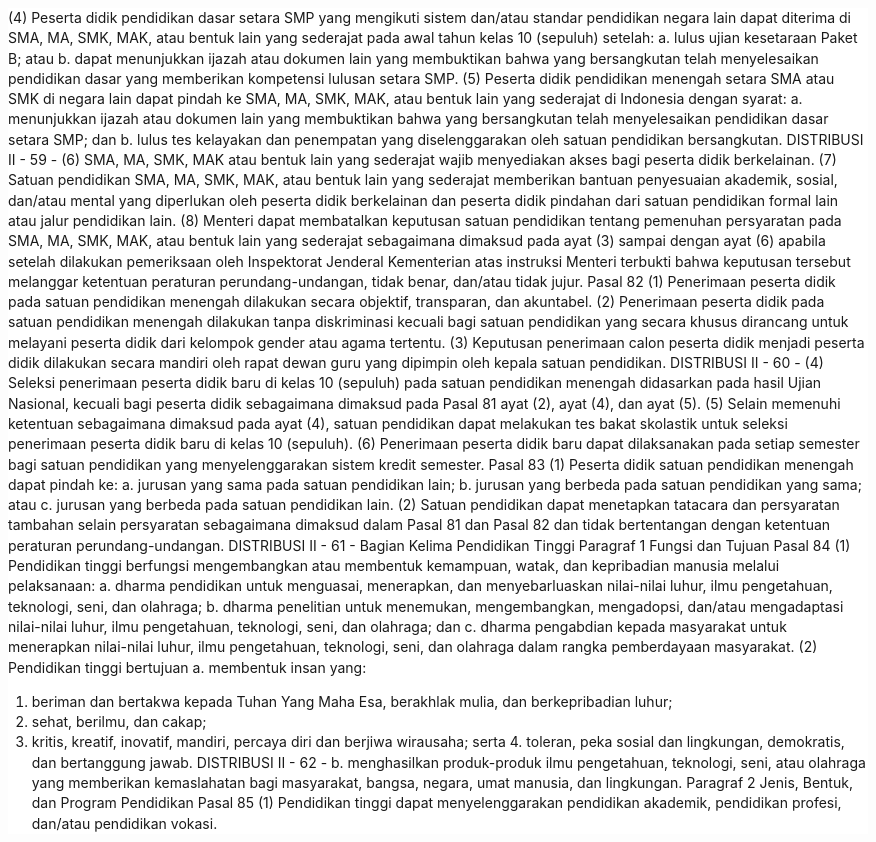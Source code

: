(4) Peserta didik pendidikan dasar setara SMP yang mengikuti sistem dan/atau standar pendidikan negara lain dapat diterima di SMA, MA, SMK, MAK, atau bentuk lain yang sederajat pada awal tahun kelas 10 (sepuluh) setelah:
a. lulus ujian kesetaraan Paket B; atau
b. dapat menunjukkan ijazah atau dokumen lain yang membuktikan bahwa yang bersangkutan telah menyelesaikan pendidikan dasar yang memberikan kompetensi lulusan setara SMP.
(5) Peserta didik pendidikan menengah setara SMA atau SMK di negara lain dapat pindah ke SMA, MA, SMK, MAK, atau bentuk lain yang sederajat di Indonesia dengan syarat:
a. menunjukkan ijazah atau dokumen lain yang membuktikan bahwa yang bersangkutan telah menyelesaikan pendidikan dasar setara SMP; dan b. lulus tes kelayakan dan penempatan yang diselenggarakan oleh satuan pendidikan bersangkutan. DISTRIBUSI II - 59 - (6) SMA, MA, SMK, MAK atau bentuk lain yang sederajat wajib menyediakan akses bagi peserta didik berkelainan.
(7) Satuan pendidikan SMA, MA, SMK, MAK, atau bentuk lain yang sederajat memberikan bantuan penyesuaian akademik, sosial, dan/atau mental yang diperlukan oleh peserta didik berkelainan dan peserta didik pindahan dari satuan pendidikan formal lain atau jalur pendidikan lain.
(8) Menteri dapat membatalkan keputusan satuan pendidikan tentang pemenuhan persyaratan pada SMA, MA, SMK, MAK, atau bentuk lain yang sederajat sebagaimana dimaksud pada ayat (3) sampai dengan ayat (6) apabila setelah dilakukan pemeriksaan oleh Inspektorat Jenderal Kementerian atas instruksi Menteri terbukti bahwa keputusan tersebut melanggar ketentuan peraturan perundang-undangan, tidak benar, dan/atau tidak jujur.
Pasal 82
(1) Penerimaan peserta didik pada satuan pendidikan menengah dilakukan secara objektif, transparan, dan akuntabel.
(2) Penerimaan peserta didik pada satuan pendidikan menengah dilakukan tanpa diskriminasi kecuali bagi satuan pendidikan yang secara khusus dirancang untuk melayani peserta didik dari kelompok gender atau agama tertentu.
(3) Keputusan penerimaan calon peserta didik menjadi peserta didik dilakukan secara mandiri oleh rapat dewan guru yang dipimpin oleh kepala satuan pendidikan. DISTRIBUSI II - 60 - (4) Seleksi penerimaan peserta didik baru di kelas 10 (sepuluh) pada satuan pendidikan menengah didasarkan pada hasil Ujian Nasional, kecuali bagi peserta didik sebagaimana dimaksud pada Pasal 81 ayat (2), ayat (4), dan ayat (5).
(5) Selain memenuhi ketentuan sebagaimana dimaksud pada ayat (4), satuan pendidikan dapat melakukan tes bakat skolastik untuk seleksi penerimaan peserta didik baru di kelas 10 (sepuluh).
(6) Penerimaan peserta didik baru dapat dilaksanakan pada setiap semester bagi satuan pendidikan yang menyelenggarakan sistem kredit semester.
Pasal 83
(1) Peserta didik satuan pendidikan menengah dapat pindah ke:
a. jurusan yang sama pada satuan pendidikan lain;
b. jurusan yang berbeda pada satuan pendidikan yang sama; atau
c. jurusan yang berbeda pada satuan pendidikan lain.
(2) Satuan pendidikan dapat menetapkan tatacara dan persyaratan tambahan selain persyaratan sebagaimana dimaksud dalam Pasal 81 dan Pasal 82 dan tidak bertentangan dengan ketentuan peraturan perundang-undangan. DISTRIBUSI II - 61 -
Bagian Kelima Pendidikan Tinggi Paragraf 1 Fungsi dan Tujuan
Pasal 84
(1) Pendidikan tinggi berfungsi mengembangkan atau membentuk kemampuan, watak, dan kepribadian manusia melalui pelaksanaan:
a. dharma pendidikan untuk menguasai, menerapkan, dan menyebarluaskan nilai-nilai luhur, ilmu pengetahuan, teknologi, seni, dan olahraga;
b. dharma penelitian untuk menemukan, mengembangkan, mengadopsi, dan/atau mengadaptasi nilai-nilai luhur, ilmu pengetahuan, teknologi, seni, dan olahraga; dan
c. dharma pengabdian kepada masyarakat untuk menerapkan nilai-nilai luhur, ilmu pengetahuan, teknologi, seni, dan olahraga dalam rangka pemberdayaan masyarakat.
(2) Pendidikan tinggi bertujuan a. membentuk insan yang:
1. beriman dan bertakwa kepada Tuhan Yang Maha Esa, berakhlak mulia, dan berkepribadian luhur;
2. sehat, berilmu, dan cakap;
3. kritis, kreatif, inovatif, mandiri, percaya diri dan berjiwa wirausaha; serta 4. toleran, peka sosial dan lingkungan, demokratis, dan bertanggung jawab. DISTRIBUSI II - 62 - b. menghasilkan produk-produk ilmu pengetahuan, teknologi, seni, atau olahraga yang memberikan kemaslahatan bagi masyarakat, bangsa, negara, umat manusia, dan lingkungan. Paragraf 2 Jenis, Bentuk, dan Program Pendidikan
Pasal 85
(1) Pendidikan tinggi dapat menyelenggarakan pendidikan akademik, pendidikan profesi, dan/atau pendidikan vokasi.